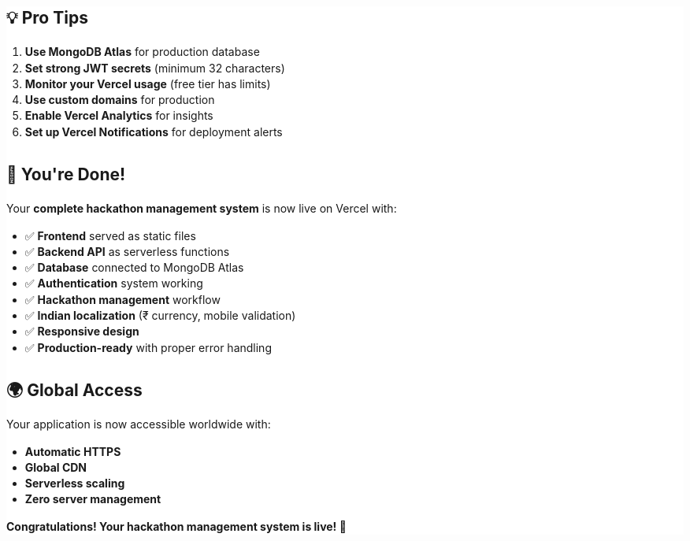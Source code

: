 ## 💡 **Pro Tips**

1. **Use MongoDB Atlas** for production database
2. **Set strong JWT secrets** (minimum 32 characters)
3. **Monitor your Vercel usage** (free tier has limits)
4. **Use custom domains** for production
5. **Enable Vercel Analytics** for insights
6. **Set up Vercel Notifications** for deployment alerts

## 🎉 **You're Done!**

Your **complete hackathon management system** is now live on Vercel with:

- ✅ **Frontend** served as static files
- ✅ **Backend API** as serverless functions
- ✅ **Database** connected to MongoDB Atlas
- ✅ **Authentication** system working
- ✅ **Hackathon management** workflow
- ✅ **Indian localization** (₹ currency, mobile validation)
- ✅ **Responsive design**
- ✅ **Production-ready** with proper error handling

## 🌍 **Global Access**

Your application is now accessible worldwide with:
- **Automatic HTTPS**
- **Global CDN**
- **Serverless scaling**
- **Zero server management**

**Congratulations! Your hackathon management system is live! 🚀**
